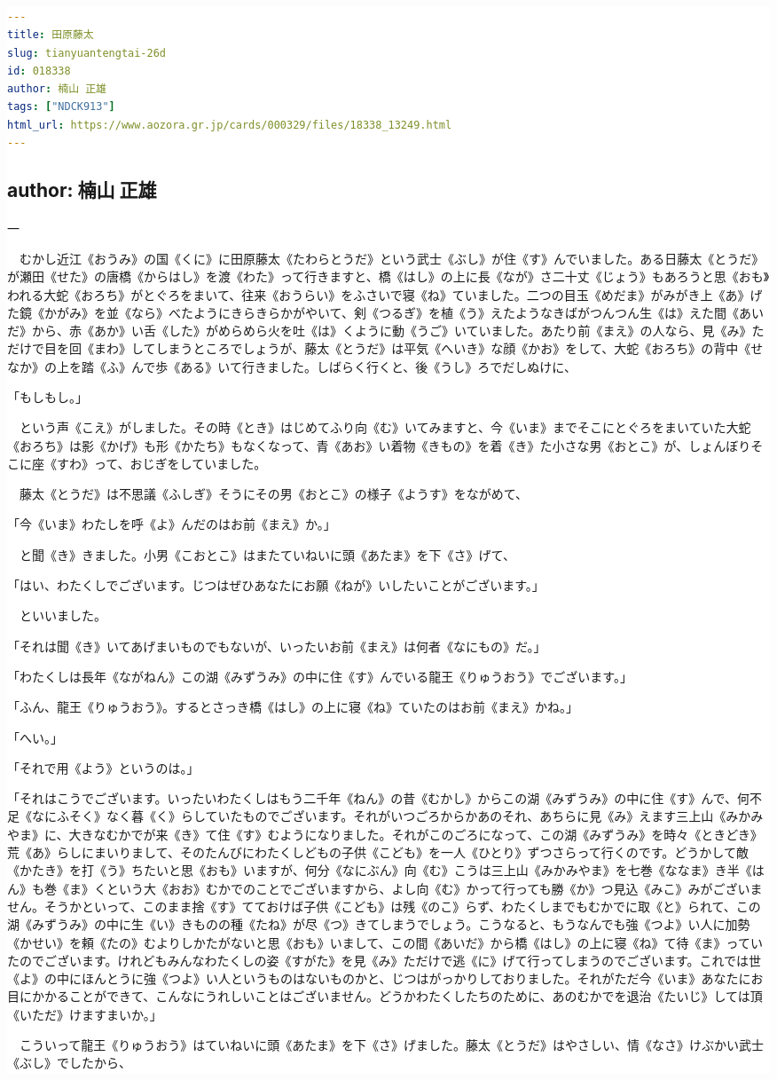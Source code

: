 ```yaml
---
title: 田原藤太
slug: tianyuantengtai-26d
id: 018338
author: 楠山 正雄
tags: ["NDCK913"]
html_url: https://www.aozora.gr.jp/cards/000329/files/18338_13249.html
---
```


## author: 楠山 正雄

一



　むかし近江《おうみ》の国《くに》に田原藤太《たわらとうだ》という武士《ぶし》が住《す》んでいました。ある日藤太《とうだ》が瀬田《せた》の唐橋《からはし》を渡《わた》って行きますと、橋《はし》の上に長《なが》さ二十丈《じょう》もあろうと思《おも》われる大蛇《おろち》がとぐろをまいて、往来《おうらい》をふさいで寝《ね》ていました。二つの目玉《めだま》がみがき上《あ》げた鏡《かがみ》を並《なら》べたようにきらきらかがやいて、剣《つるぎ》を植《う》えたようなきばがつんつん生《は》えた間《あいだ》から、赤《あか》い舌《した》がめらめら火を吐《は》くように動《うご》いていました。あたり前《まえ》の人なら、見《み》ただけで目を回《まわ》してしまうところでしょうが、藤太《とうだ》は平気《へいき》な顔《かお》をして、大蛇《おろち》の背中《せなか》の上を踏《ふ》んで歩《ある》いて行きました。しばらく行くと、後《うし》ろでだしぬけに、

「もしもし。」

　という声《こえ》がしました。その時《とき》はじめてふり向《む》いてみますと、今《いま》までそこにとぐろをまいていた大蛇《おろち》は影《かげ》も形《かたち》もなくなって、青《あお》い着物《きもの》を着《き》た小さな男《おとこ》が、しょんぼりそこに座《すわ》って、おじぎをしていました。

　藤太《とうだ》は不思議《ふしぎ》そうにその男《おとこ》の様子《ようす》をながめて、

「今《いま》わたしを呼《よ》んだのはお前《まえ》か。」

　と聞《き》きました。小男《こおとこ》はまたていねいに頭《あたま》を下《さ》げて、

「はい、わたくしでございます。じつはぜひあなたにお願《ねが》いしたいことがございます。」

　といいました。

「それは聞《き》いてあげまいものでもないが、いったいお前《まえ》は何者《なにもの》だ。」

「わたくしは長年《ながねん》この湖《みずうみ》の中に住《す》んでいる龍王《りゅうおう》でございます。」

「ふん、龍王《りゅうおう》。するとさっき橋《はし》の上に寝《ね》ていたのはお前《まえ》かね。」

「へい。」

「それで用《よう》というのは。」

「それはこうでございます。いったいわたくしはもう二千年《ねん》の昔《むかし》からこの湖《みずうみ》の中に住《す》んで、何不足《なにふそく》なく暮《く》らしていたものでございます。それがいつごろからかあのそれ、あちらに見《み》えます三上山《みかみやま》に、大きなむかでが来《き》て住《す》むようになりました。それがこのごろになって、この湖《みずうみ》を時々《ときどき》荒《あ》らしにまいりまして、そのたんびにわたくしどもの子供《こども》を一人《ひとり》ずつさらって行くのです。どうかして敵《かたき》を打《う》ちたいと思《おも》いますが、何分《なにぶん》向《む》こうは三上山《みかみやま》を七巻《ななま》き半《はん》も巻《ま》くという大《おお》むかでのことでございますから、よし向《む》かって行っても勝《か》つ見込《みこ》みがございません。そうかといって、このまま捨《す》てておけば子供《こども》は残《のこ》らず、わたくしまでもむかでに取《と》られて、この湖《みずうみ》の中に生《い》きものの種《たね》が尽《つ》きてしまうでしょう。こうなると、もうなんでも強《つよ》い人に加勢《かせい》を頼《たの》むよりしかたがないと思《おも》いまして、この間《あいだ》から橋《はし》の上に寝《ね》て待《ま》っていたのでございます。けれどもみんなわたくしの姿《すがた》を見《み》ただけで逃《に》げて行ってしまうのでございます。これでは世《よ》の中にほんとうに強《つよ》い人というものはないものかと、じつはがっかりしておりました。それがただ今《いま》あなたにお目にかかることができて、こんなにうれしいことはございません。どうかわたくしたちのために、あのむかでを退治《たいじ》しては頂《いただ》けますまいか。」

　こういって龍王《りゅうおう》はていねいに頭《あたま》を下《さ》げました。藤太《とうだ》はやさしい、情《なさ》けぶかい武士《ぶし》でしたから、
